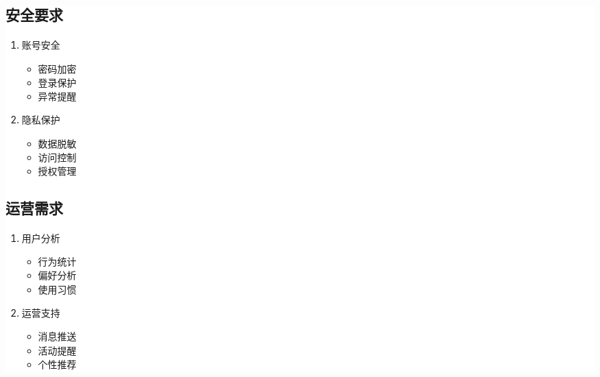 ## 安全要求
1. 账号安全
   - 密码加密
   - 登录保护
   - 异常提醒

2. 隐私保护
   - 数据脱敏
   - 访问控制
   - 授权管理

## 运营需求
1. 用户分析
   - 行为统计
   - 偏好分析
   - 使用习惯

2. 运营支持
   - 消息推送
   - 活动提醒
   - 个性推荐 